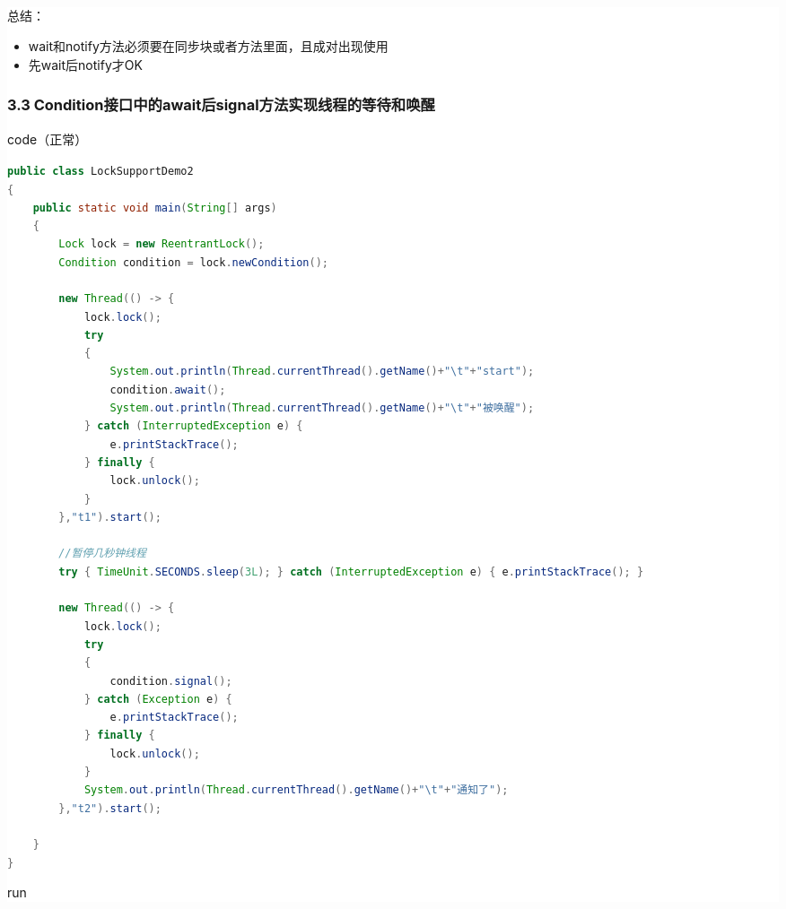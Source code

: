 总结：

- wait和notify方法必须要在同步块或者方法里面，且成对出现使用
- 先wait后notify才OK

### 3.3 Condition接口中的await后signal方法实现线程的等待和唤醒

code（正常）

```java
public class LockSupportDemo2
{
    public static void main(String[] args)
    {
        Lock lock = new ReentrantLock();
        Condition condition = lock.newCondition();

        new Thread(() -> {
            lock.lock();
            try
            {
                System.out.println(Thread.currentThread().getName()+"\t"+"start");
                condition.await();
                System.out.println(Thread.currentThread().getName()+"\t"+"被唤醒");
            } catch (InterruptedException e) {
                e.printStackTrace();
            } finally {
                lock.unlock();
            }
        },"t1").start();

        //暂停几秒钟线程
        try { TimeUnit.SECONDS.sleep(3L); } catch (InterruptedException e) { e.printStackTrace(); }

        new Thread(() -> {
            lock.lock();
            try
            {
                condition.signal();
            } catch (Exception e) {
                e.printStackTrace();
            } finally {
                lock.unlock();
            }
            System.out.println(Thread.currentThread().getName()+"\t"+"通知了");
        },"t2").start();

    }
}
```

run
